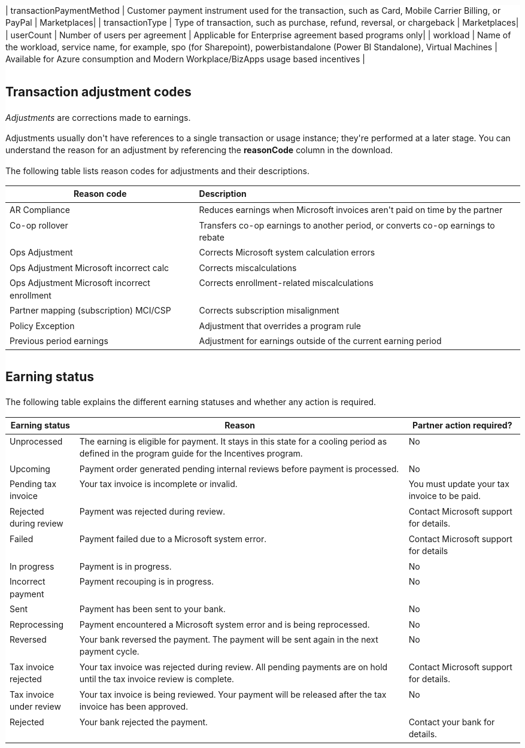 | transactionPaymentMethod | Customer payment instrument used for the transaction, such as Card, Mobile Carrier Billing, or PayPal | Marketplaces|
| transactionType | Type of transaction, such as purchase, refund, reversal, or chargeback | Marketplaces|
| userCount | Number of users per agreement | Applicable for Enterprise agreement based programs only|
| workload | Name of the workload, service name, for example, spo (for Sharepoint), powerbistandalone (Power BI Standalone), Virtual Machines | Available for Azure consumption and Modern Workplace/BizApps usage based incentives |

## Transaction adjustment codes

*Adjustments* are corrections made to earnings.

Adjustments usually don't have references to a single transaction or usage instance; they're performed at a later stage. You can understand the reason for an adjustment by referencing the **reasonCode** column in the download.

The following table lists reason codes for adjustments and their descriptions.

| Reason code   | Description   |
|------------------|:-------------------------------------|
| AR Compliance | Reduces earnings when Microsoft invoices aren't paid on time by the partner |
| Co-op rollover | Transfers co-op earnings to another period, or converts co-op earnings to rebate |
| Ops Adjustment | Corrects Microsoft system calculation errors |
| Ops Adjustment Microsoft incorrect calc | Corrects miscalculations |
| Ops Adjustment Microsoft incorrect enrollment | Corrects enrollment-related miscalculations |
| Partner mapping (subscription) MCI/CSP | Corrects subscription misalignment |
| Policy Exception | Adjustment that overrides a program rule  |
| Previous period earnings | Adjustment for earnings outside of the current earning period |

## Earning status

The following table explains the different earning statuses and whether any action is required.

| Earning status | Reason | Partner action required? |
| --- | --- | --- |
| Unprocessed | The earning is eligible for payment. It stays in this state for a cooling period as defined in the program guide for the Incentives program. | No |
| Upcoming | Payment order generated pending internal reviews before payment is processed. | No |
| Pending tax invoice | Your tax invoice is incomplete or invalid. | You must update your tax invoice to be paid. |
| Rejected during review | Payment was rejected during review. | Contact Microsoft support for details. |
| Failed | Payment failed due to a Microsoft system error. | Contact Microsoft support for details |
| In progress | Payment is in progress. | No |
| Incorrect payment | Payment recouping is in progress. | No |
| Sent | Payment has been sent to your bank. | No |
| Reprocessing | Payment encountered a Microsoft system error and is being reprocessed. | No |
| Reversed | Your bank reversed the payment. The payment will be sent again in the next payment cycle. | No |
| Tax invoice rejected | Your tax invoice was rejected during review. All pending payments are on hold until the tax invoice review is complete. | Contact Microsoft support for details. |
| Tax invoice under review | Your tax invoice is being reviewed. Your payment will be released after the tax invoice has been approved. | No |
| Rejected | Your bank rejected the payment. | Contact your bank for details. |
